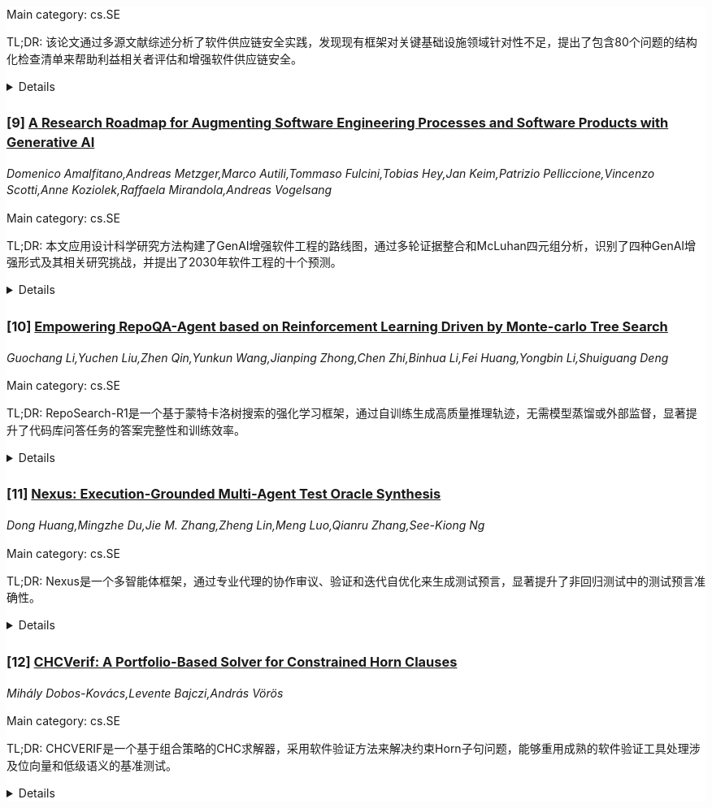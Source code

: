 Main category: cs.SE

TL;DR: 该论文通过多源文献综述分析了软件供应链安全实践，发现现有框架对关键基础设施领域针对性不足，提出了包含80个问题的结构化检查清单来帮助利益相关者评估和增强软件供应链安全。


<details><summary>Details</summary></details>


### [9] [A Research Roadmap for Augmenting Software Engineering Processes and Software Products with Generative AI](https://arxiv.org/abs/2510.26275)
*Domenico Amalfitano,Andreas Metzger,Marco Autili,Tommaso Fulcini,Tobias Hey,Jan Keim,Patrizio Pelliccione,Vincenzo Scotti,Anne Koziolek,Raffaela Mirandola,Andreas Vogelsang*

Main category: cs.SE

TL;DR: 本文应用设计科学研究方法构建了GenAI增强软件工程的路线图，通过多轮证据整合和McLuhan四元组分析，识别了四种GenAI增强形式及其相关研究挑战，并提出了2030年软件工程的十个预测。


<details><summary>Details</summary></details>


### [10] [Empowering RepoQA-Agent based on Reinforcement Learning Driven by Monte-carlo Tree Search](https://arxiv.org/abs/2510.26287)
*Guochang Li,Yuchen Liu,Zhen Qin,Yunkun Wang,Jianping Zhong,Chen Zhi,Binhua Li,Fei Huang,Yongbin Li,Shuiguang Deng*

Main category: cs.SE

TL;DR: RepoSearch-R1是一个基于蒙特卡洛树搜索的强化学习框架，通过自训练生成高质量推理轨迹，无需模型蒸馏或外部监督，显著提升了代码库问答任务的答案完整性和训练效率。


<details><summary>Details</summary></details>


### [11] [Nexus: Execution-Grounded Multi-Agent Test Oracle Synthesis](https://arxiv.org/abs/2510.26423)
*Dong Huang,Mingzhe Du,Jie M. Zhang,Zheng Lin,Meng Luo,Qianru Zhang,See-Kiong Ng*

Main category: cs.SE

TL;DR: Nexus是一个多智能体框架，通过专业代理的协作审议、验证和迭代自优化来生成测试预言，显著提升了非回归测试中的测试预言准确性。


<details><summary>Details</summary></details>


### [12] [CHCVerif: A Portfolio-Based Solver for Constrained Horn Clauses](https://arxiv.org/abs/2510.26431)
*Mihály Dobos-Kovács,Levente Bajczi,András Vörös*

Main category: cs.SE

TL;DR: CHCVERIF是一个基于组合策略的CHC求解器，采用软件验证方法来解决约束Horn子句问题，能够重用成熟的软件验证工具处理涉及位向量和低级语义的基准测试。


<details><summary>Details</summary></details>

